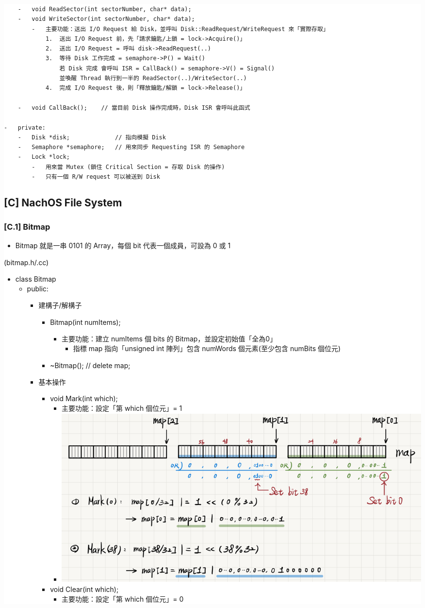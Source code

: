     	-	void ReadSector(int sectorNumber, char* data);    				
    	-	void WriteSector(int sectorNumber, char* data);
            -   主要功能：送出 I/O Request 給 Disk，並呼叫 Disk::ReadRequest/WriteRequest 來「實際存取」
                1.	送出 I/O Request 前，先「請求鑰匙/上鎖 = lock->Acquire()」
                2.	送出 I/O Request = 呼叫 disk->ReadRequest(..)
                3.	等待 Disk 工作完成 = semaphore->P() = Wait()
                    若 Disk 完成 會呼叫 ISR = CallBack() = semaphore->V() = Signal()
                    並喚醒 Thread 執行到一半的 ReadSector(..)/WriteSector(..)
                4.	完成 I/O Request 後，則「釋放鑰匙/解鎖 = lock->Release()」

    	-	void CallBack();	// 當目前 Disk 操作完成時，Disk ISR 會呼叫此函式

	-	private:
    	-	Disk *disk;				// 指向模擬 Disk
    	-	Semaphore *semaphore; 	// 用來同步 Requesting ISR 的 Semaphore
    	-	Lock *lock;		  		
			-	用來當 Mutex (鎖住 Critical Section = 存取 Disk 的操作)
			-	只有一個 R/W request 可以被送到 Disk

## [C] NachOS File System

### [C.1] Bitmap
-	Bitmap 就是一串 0101 的 Array，每個 bit 代表一個成員，可設為 0 或 1

(bitmap.h/.cc)
-	class Bitmap 
	-	public:
		-	建構子/解構子
			-	Bitmap(int numItems);
				-	主要功能：建立 numItems 個 bits 的 Bitmap，並設定初始值「全為0」
					-	指標 map 指向「unsigned int 陣列」包含 numWords 個元素(至少包含 numBits 個位元)
			
			-	~Bitmap();	// delete map;
		
		-	基本操作
			-	void Mark(int which);   	
				-	主要功能：設定「第 which 個位元」= 1
				-	![](assert/Bitmap1.jpeg)
			-	void Clear(int which);
				-	主要功能：設定「第 which 個位元」= 0
